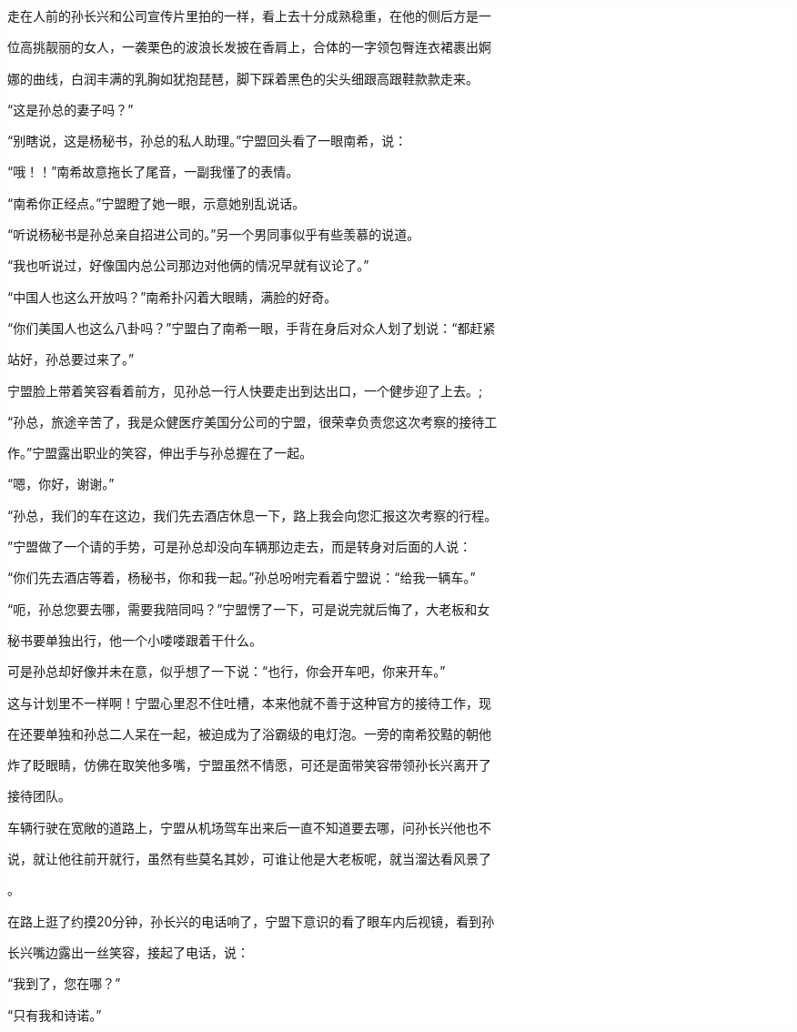 走在人前的孙长兴和公司宣传片里拍的一样，看上去十分成熟稳重，在他的侧后方是一

位高挑靓丽的女人，一袭栗色的波浪长发披在香肩上，合体的一字领包臀连衣裙裹出婀

娜的曲线，白润丰满的乳胸如犹抱琵琶，脚下踩着黑色的尖头细跟高跟鞋款款走来。

“这是孙总的妻子吗？”

“别瞎说，这是杨秘书，孙总的私人助理。”宁盟回头看了一眼南希，说：

“哦！！”南希故意拖长了尾音，一副我懂了的表情。

“南希你正经点。”宁盟瞪了她一眼，示意她别乱说话。

“听说杨秘书是孙总亲自招进公司的。”另一个男同事似乎有些羡慕的说道。

“我也听说过，好像国内总公司那边对他俩的情况早就有议论了。”

“中国人也这么开放吗？”南希扑闪着大眼睛，满脸的好奇。

“你们美国人也这么八卦吗？”宁盟白了南希一眼，手背在身后对众人划了划说：“都赶紧

站好，孙总要过来了。”

宁盟脸上带着笑容看着前方，见孙总一行人快要走出到达出口，一个健步迎了上去。;

“孙总，旅途辛苦了，我是众健医疗美国分公司的宁盟，很荣幸负责您这次考察的接待工

作。”宁盟露出职业的笑容，伸出手与孙总握在了一起。

“嗯，你好，谢谢。”

“孙总，我们的车在这边，我们先去酒店休息一下，路上我会向您汇报这次考察的行程。

”宁盟做了一个请的手势，可是孙总却没向车辆那边走去，而是转身对后面的人说：

“你们先去酒店等着，杨秘书，你和我一起。”孙总吩咐完看着宁盟说：“给我一辆车。”

“呃，孙总您要去哪，需要我陪同吗？”宁盟愣了一下，可是说完就后悔了，大老板和女

秘书要单独出行，他一个小喽喽跟着干什么。

可是孙总却好像并未在意，似乎想了一下说：“也行，你会开车吧，你来开车。”

这与计划里不一样啊！宁盟心里忍不住吐槽，本来他就不善于这种官方的接待工作，现

在还要单独和孙总二人呆在一起，被迫成为了浴霸级的电灯泡。一旁的南希狡黠的朝他

炸了眨眼睛，仿佛在取笑他多嘴，宁盟虽然不情愿，可还是面带笑容带领孙长兴离开了

接待团队。

车辆行驶在宽敞的道路上，宁盟从机场驾车出来后一直不知道要去哪，问孙长兴他也不

说，就让他往前开就行，虽然有些莫名其妙，可谁让他是大老板呢，就当溜达看风景了

。

在路上逛了约摸20分钟，孙长兴的电话响了，宁盟下意识的看了眼车内后视镜，看到孙

长兴嘴边露出一丝笑容，接起了电话，说：

“我到了，您在哪？”

“只有我和诗诺。”
